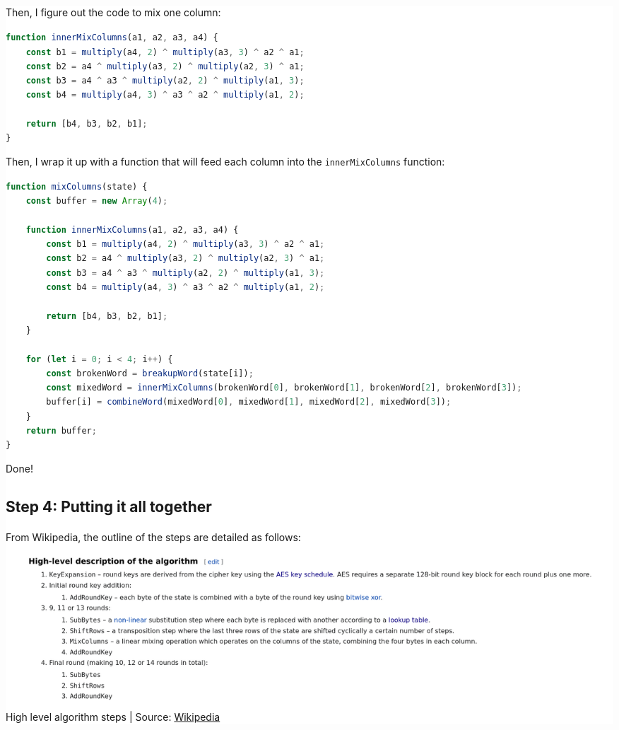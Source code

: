 Then, I figure out the code to mix one column:

```js
function innerMixColumns(a1, a2, a3, a4) {
    const b1 = multiply(a4, 2) ^ multiply(a3, 3) ^ a2 ^ a1;
    const b2 = a4 ^ multiply(a3, 2) ^ multiply(a2, 3) ^ a1;
    const b3 = a4 ^ a3 ^ multiply(a2, 2) ^ multiply(a1, 3);
    const b4 = multiply(a4, 3) ^ a3 ^ a2 ^ multiply(a1, 2);

    return [b4, b3, b2, b1];
}
```

Then, I wrap it up with a function that will feed each column into the `innerMixColumns` function:
```js
function mixColumns(state) {
	const buffer = new Array(4);

	function innerMixColumns(a1, a2, a3, a4) {
		const b1 = multiply(a4, 2) ^ multiply(a3, 3) ^ a2 ^ a1;
		const b2 = a4 ^ multiply(a3, 2) ^ multiply(a2, 3) ^ a1;
		const b3 = a4 ^ a3 ^ multiply(a2, 2) ^ multiply(a1, 3);
		const b4 = multiply(a4, 3) ^ a3 ^ a2 ^ multiply(a1, 2);

		return [b4, b3, b2, b1];
	}

	for (let i = 0; i < 4; i++) {
		const brokenWord = breakupWord(state[i]);
		const mixedWord = innerMixColumns(brokenWord[0], brokenWord[1], brokenWord[2], brokenWord[3]);
		buffer[i] = combineWord(mixedWord[0], mixedWord[1], mixedWord[2], mixedWord[3]);
	}
	return buffer;
}
```

Done!

## Step 4: Putting it all together

From Wikipedia, the outline of the steps are detailed as follows:

<img src="/images/20201205_30.png" style="max-width: 800px; width: 100%; margin: 0 auto; display: block;" alt="Steps to implement algorithm"/>
<p class="text-center text-gray lh-condensed-ultra f6">High level algorithm steps | Source: <a href="https://en.wikipedia.org/wiki/Advanced_Encryption_Standard#High-level_description_of_the_algorithm">Wikipedia</a></p>
